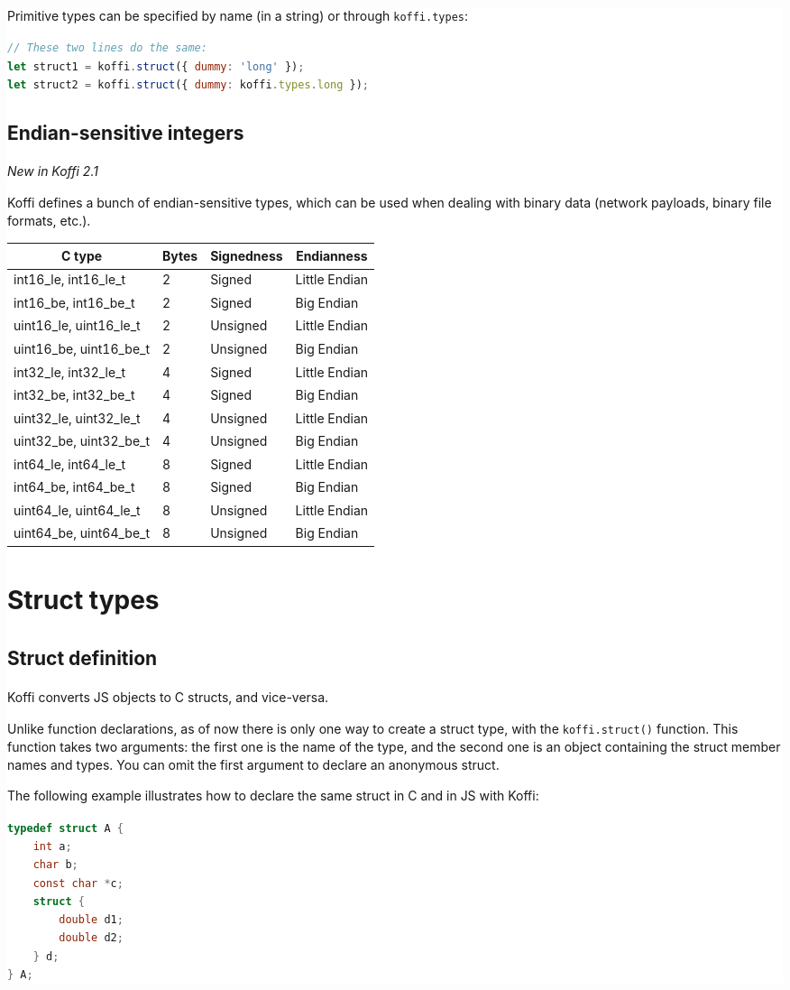 Primitive types can be specified by name (in a string) or through `koffi.types`:

```js
// These two lines do the same:
let struct1 = koffi.struct({ dummy: 'long' });
let struct2 = koffi.struct({ dummy: koffi.types.long });
```

## Endian-sensitive integers

*New in Koffi 2.1*

Koffi defines a bunch of endian-sensitive types, which can be used when dealing with binary data (network payloads, binary file formats, etc.).

C type                 | Bytes | Signedness | Endianness
---------------------- | ----- | ---------- | -------------
int16_le, int16_le_t   | 2     | Signed     | Little Endian
int16_be, int16_be_t   | 2     | Signed     | Big Endian
uint16_le, uint16_le_t | 2     | Unsigned   | Little Endian
uint16_be, uint16_be_t | 2     | Unsigned   | Big Endian
int32_le, int32_le_t   | 4     | Signed     | Little Endian
int32_be, int32_be_t   | 4     | Signed     | Big Endian
uint32_le, uint32_le_t | 4     | Unsigned   | Little Endian
uint32_be, uint32_be_t | 4     | Unsigned   | Big Endian
int64_le, int64_le_t   | 8     | Signed     | Little Endian
int64_be, int64_be_t   | 8     | Signed     | Big Endian
uint64_le, uint64_le_t | 8     | Unsigned   | Little Endian
uint64_be, uint64_be_t | 8     | Unsigned   | Big Endian

# Struct types

## Struct definition

Koffi converts JS objects to C structs, and vice-versa.

Unlike function declarations, as of now there is only one way to create a struct type, with the `koffi.struct()` function. This function takes two arguments: the first one is the name of the type, and the second one is an object containing the struct member names and types. You can omit the first argument to declare an anonymous struct.

The following example illustrates how to declare the same struct in C and in JS with Koffi:

```c
typedef struct A {
    int a;
    char b;
    const char *c;
    struct {
        double d1;
        double d2;
    } d;
} A;
```
